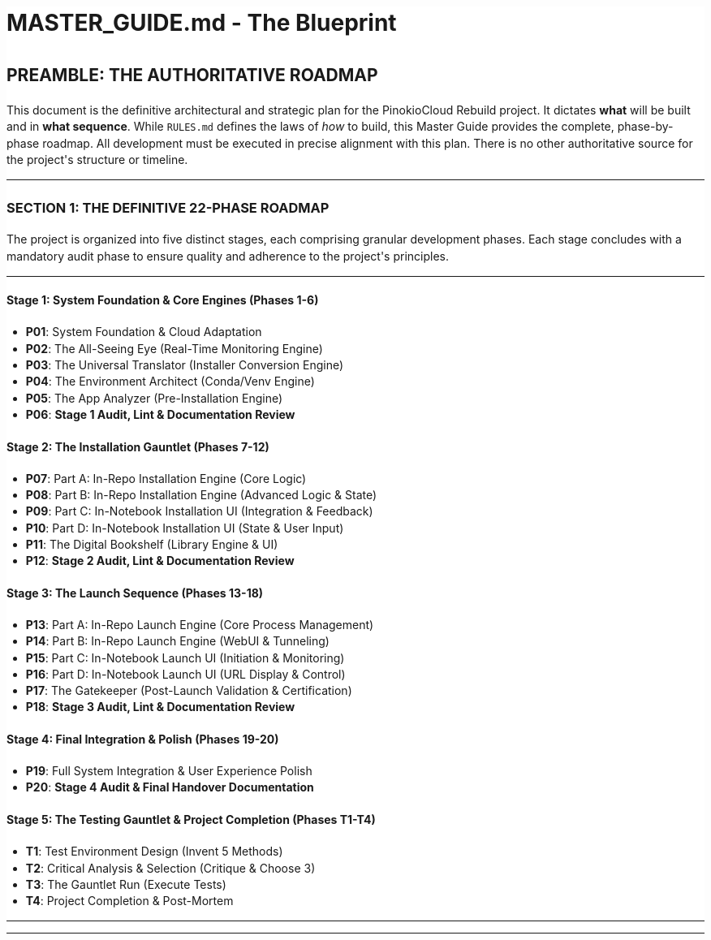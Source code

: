 # MASTER_GUIDE.md - The Blueprint

## **PREAMBLE: THE AUTHORITATIVE ROADMAP**

This document is the definitive architectural and strategic plan for the PinokioCloud Rebuild project. It dictates **what** will be built and in **what sequence**. While `RULES.md` defines the laws of *how* to build, this Master Guide provides the complete, phase-by-phase roadmap. All development must be executed in precise alignment with this plan. There is no other authoritative source for the project's structure or timeline.

---

### **SECTION 1: THE DEFINITIVE 22-PHASE ROADMAP**

The project is organized into five distinct stages, each comprising granular development phases. Each stage concludes with a mandatory audit phase to ensure quality and adherence to the project's principles.

---

#### **Stage 1: System Foundation & Core Engines (Phases 1-6)**
*   **P01**: System Foundation & Cloud Adaptation
*   **P02**: The All-Seeing Eye (Real-Time Monitoring Engine)
*   **P03**: The Universal Translator (Installer Conversion Engine)
*   **P04**: The Environment Architect (Conda/Venv Engine)
*   **P05**: The App Analyzer (Pre-Installation Engine)
*   **P06**: **Stage 1 Audit, Lint & Documentation Review**

#### **Stage 2: The Installation Gauntlet (Phases 7-12)**
*   **P07**: Part A: In-Repo Installation Engine (Core Logic)
*   **P08**: Part B: In-Repo Installation Engine (Advanced Logic & State)
*   **P09**: Part C: In-Notebook Installation UI (Integration & Feedback)
*   **P10**: Part D: In-Notebook Installation UI (State & User Input)
*   **P11**: The Digital Bookshelf (Library Engine & UI)
*   **P12**: **Stage 2 Audit, Lint & Documentation Review**

#### **Stage 3: The Launch Sequence (Phases 13-18)**
*   **P13**: Part A: In-Repo Launch Engine (Core Process Management)
*   **P14**: Part B: In-Repo Launch Engine (WebUI & Tunneling)
*   **P15**: Part C: In-Notebook Launch UI (Initiation & Monitoring)
*   **P16**: Part D: In-Notebook Launch UI (URL Display & Control)
*   **P17**: The Gatekeeper (Post-Launch Validation & Certification)
*   **P18**: **Stage 3 Audit, Lint & Documentation Review**

#### **Stage 4: Final Integration & Polish (Phases 19-20)**
*   **P19**: Full System Integration & User Experience Polish
*   **P20**: **Stage 4 Audit & Final Handover Documentation**

#### **Stage 5: The Testing Gauntlet & Project Completion (Phases T1-T4)**
*   **T1**: Test Environment Design (Invent 5 Methods)
*   **T2**: Critical Analysis & Selection (Critique & Choose 3)
*   **T3**: The Gauntlet Run (Execute Tests)
*   **T4**: Project Completion & Post-Mortem

---
---